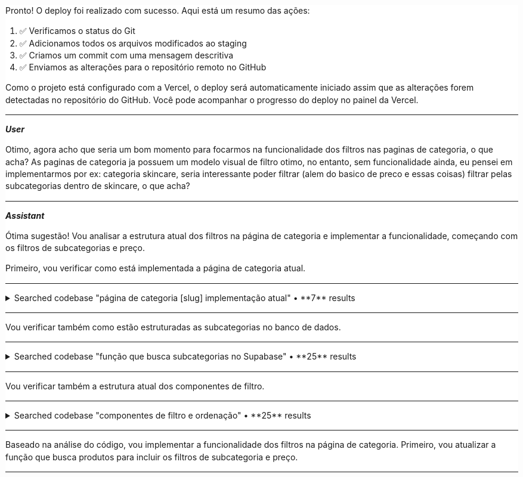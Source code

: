
Pronto! O deploy foi realizado com sucesso. Aqui está um resumo das ações:

1. ✅ Verificamos o status do Git
2. ✅ Adicionamos todos os arquivos modificados ao staging
3. ✅ Criamos um commit com uma mensagem descritiva
4. ✅ Enviamos as alterações para o repositório remoto no GitHub

Como o projeto está configurado com a Vercel, o deploy será automaticamente iniciado assim que as alterações forem detectadas no repositório do GitHub. Você pode acompanhar o progresso do deploy no painel da Vercel.

---

_**User**_

Otimo, agora acho que seria um bom momento para focarmos na funcionalidade dos filtros nas paginas de categoria, o que acha? As paginas de categoria ja possuem um modelo visual de filtro otimo, no entanto, sem funcionalidade ainda, eu pensei em implementarmos por ex: categoria skincare, seria interessante poder filtrar (alem do basico de preco e essas coisas) filtrar pelas subcategorias dentro de skincare, o que acha?

---

_**Assistant**_

Ótima sugestão! Vou analisar a estrutura atual dos filtros na página de categoria e implementar a funcionalidade, começando com os filtros de subcategorias e preço.

Primeiro, vou verificar como está implementada a página de categoria atual.

---

<details><summary>Searched codebase "página de categoria [slug] implementação atual" • **7** results</summary></details>

---

Vou verificar também como estão estruturadas as subcategorias no banco de dados.

---

<details><summary>Searched codebase "função que busca subcategorias no Supabase" • **25** results</summary></details>

---

Vou verificar também a estrutura atual dos componentes de filtro.

---

<details><summary>Searched codebase "componentes de filtro e ordenação" • **25** results</summary></details>

---

Baseado na análise do código, vou implementar a funcionalidade dos filtros na página de categoria. Primeiro, vou atualizar a função que busca produtos para incluir os filtros de subcategoria e preço.

---
